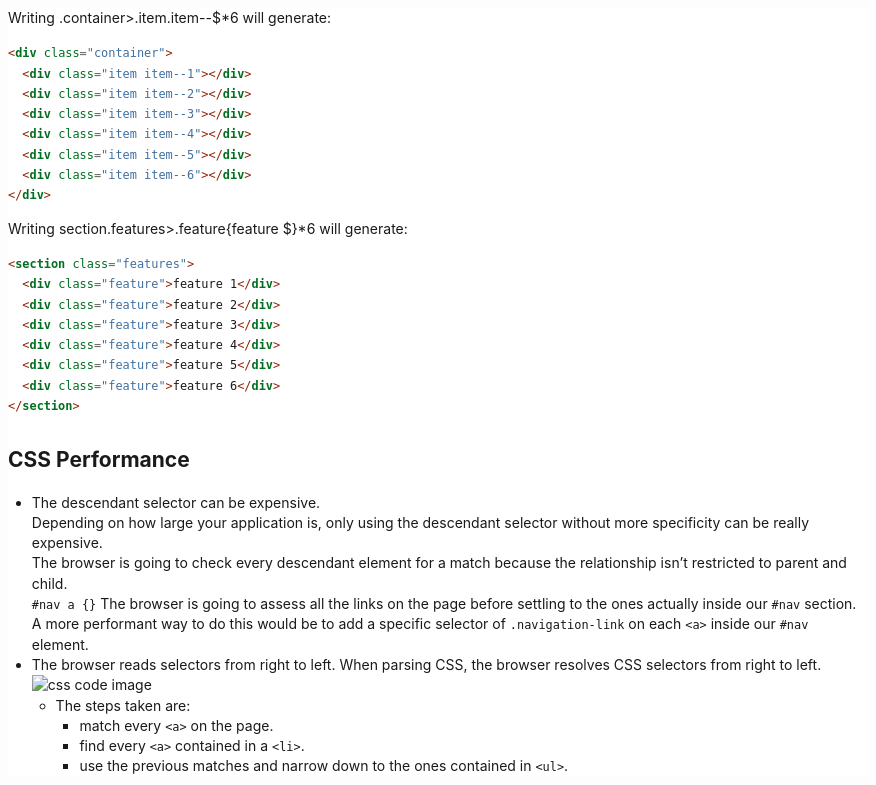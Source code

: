 ```html
```

Writing .container>.item.item--\$\*6 will generate:

```html
<div class="container">
  <div class="item item--1"></div>
  <div class="item item--2"></div>
  <div class="item item--3"></div>
  <div class="item item--4"></div>
  <div class="item item--5"></div>
  <div class="item item--6"></div>
</div>
```

Writing section.features>.feature{feature \$}\*6 will generate:

```html
<section class="features">
  <div class="feature">feature 1</div>
  <div class="feature">feature 2</div>
  <div class="feature">feature 3</div>
  <div class="feature">feature 4</div>
  <div class="feature">feature 5</div>
  <div class="feature">feature 6</div>
</section>
```

## CSS Performance

- The descendant selector can be expensive.  
  Depending on how large your application is, only using the descendant selector without more specificity can be really expensive.  
  The browser is going to check every descendant element for a match because the relationship isn’t restricted to parent and child.  
  `#nav a {}` The browser is going to assess all the links on the page before settling to the ones actually inside our `#nav` section. A more performant way to do this would be to add a specific selector of `.navigation-link` on each `<a>` inside our `#nav` element.
- The browser reads selectors from right to left. When parsing CSS, the browser resolves CSS selectors from right to left.
  ![css code image](https://cdn-images-1.medium.com/max/1600/1*Pi_wGtDAnY-u9cuaXwt7hA.png)
  - The steps taken are:
    - match every `<a>` on the page.
    - find every `<a>` contained in a `<li>`.
    - use the previous matches and narrow down to the ones contained in `<ul>`.
